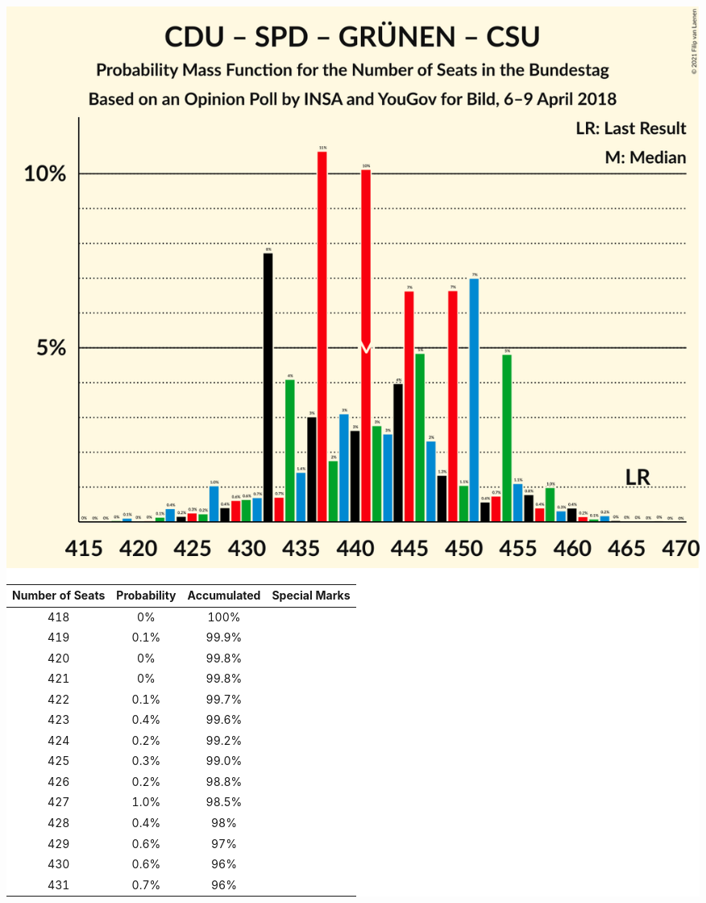 ![Graph with seats probability mass function not yet produced](2018-04-09-INSAandYouGov-coalitions-seats-pmf-cdu–spd–grünen–csu.png "Seats Probability Mass Function")

| Number of Seats | Probability | Accumulated | Special Marks |
|:---------------:|:-----------:|:-----------:|:-------------:|
| 418 | 0% | 100% |  |
| 419 | 0.1% | 99.9% |  |
| 420 | 0% | 99.8% |  |
| 421 | 0% | 99.8% |  |
| 422 | 0.1% | 99.7% |  |
| 423 | 0.4% | 99.6% |  |
| 424 | 0.2% | 99.2% |  |
| 425 | 0.3% | 99.0% |  |
| 426 | 0.2% | 98.8% |  |
| 427 | 1.0% | 98.5% |  |
| 428 | 0.4% | 98% |  |
| 429 | 0.6% | 97% |  |
| 430 | 0.6% | 96% |  |
| 431 | 0.7% | 96% |  |